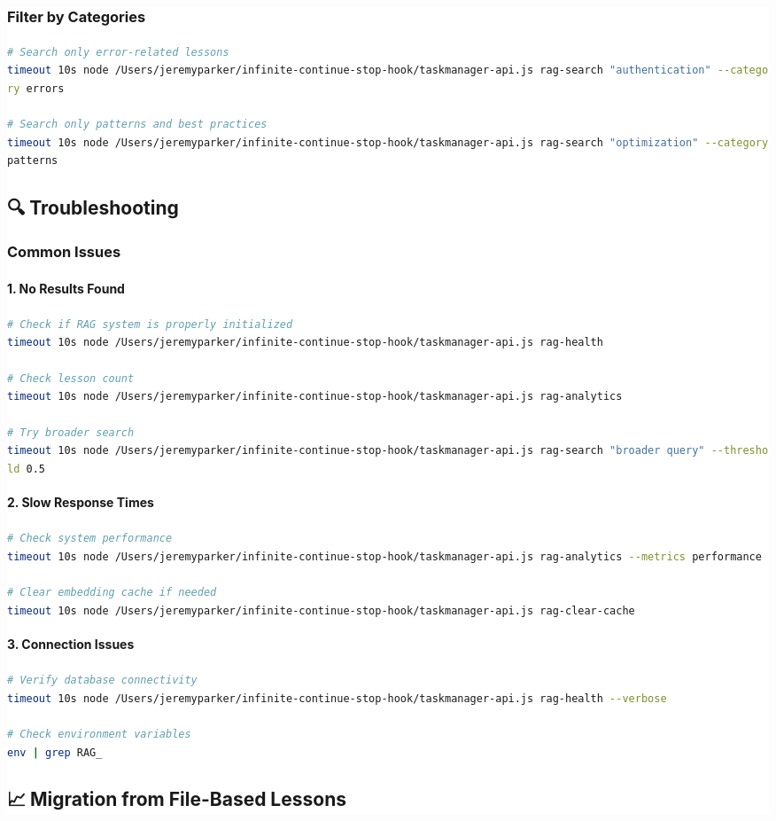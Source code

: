 ### Filter by Categories

```bash
# Search only error-related lessons
timeout 10s node /Users/jeremyparker/infinite-continue-stop-hook/taskmanager-api.js rag-search "authentication" --category errors

# Search only patterns and best practices
timeout 10s node /Users/jeremyparker/infinite-continue-stop-hook/taskmanager-api.js rag-search "optimization" --category patterns
```

## 🔍 Troubleshooting

### Common Issues

#### 1. No Results Found

```bash
# Check if RAG system is properly initialized
timeout 10s node /Users/jeremyparker/infinite-continue-stop-hook/taskmanager-api.js rag-health

# Check lesson count
timeout 10s node /Users/jeremyparker/infinite-continue-stop-hook/taskmanager-api.js rag-analytics

# Try broader search
timeout 10s node /Users/jeremyparker/infinite-continue-stop-hook/taskmanager-api.js rag-search "broader query" --threshold 0.5
```

#### 2. Slow Response Times

```bash
# Check system performance
timeout 10s node /Users/jeremyparker/infinite-continue-stop-hook/taskmanager-api.js rag-analytics --metrics performance

# Clear embedding cache if needed
timeout 10s node /Users/jeremyparker/infinite-continue-stop-hook/taskmanager-api.js rag-clear-cache
```

#### 3. Connection Issues

```bash
# Verify database connectivity
timeout 10s node /Users/jeremyparker/infinite-continue-stop-hook/taskmanager-api.js rag-health --verbose

# Check environment variables
env | grep RAG_
```

## 📈 Migration from File-Based Lessons
